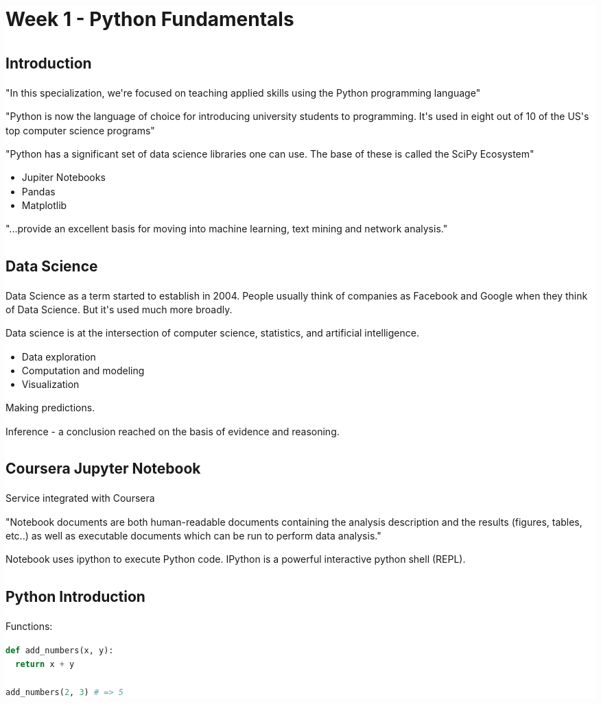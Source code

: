 # Week 1 - Python Fundamentals

## Introduction

"In this specialization, we're focused on teaching applied skills using the Python programming language"

"Python is now the language of choice for introducing university students to programming. It's used in eight out of 10 of the US's top computer science programs"

"Python has a significant set of data science libraries one can use. The base of these is called the SciPy Ecosystem"

* Jupiter Notebooks
* Pandas
* Matplotlib

"...provide an excellent basis for moving into machine learning, text mining and network analysis."

## Data Science

Data Science as a term started to establish in 2004. People usually think of companies as Facebook and Google when they think of Data Science. But it's used much more broadly.

Data science is at the intersection of computer science, statistics, and artificial intelligence.

* Data exploration
* Computation and modeling
* Visualization

Making predictions.

Inference - a conclusion reached on the basis of evidence and reasoning.

## Coursera Jupyter Notebook

Service integrated with Coursera

"Notebook documents are both human-readable documents containing the analysis description and the results (figures, tables, etc..) as well as executable documents which can be run to perform data analysis."

Notebook uses ipython to execute Python code. IPython is a powerful interactive python shell (REPL).

## Python Introduction

Functions:

```python
def add_numbers(x, y):
  return x + y

add_numbers(2, 3) # => 5
```
